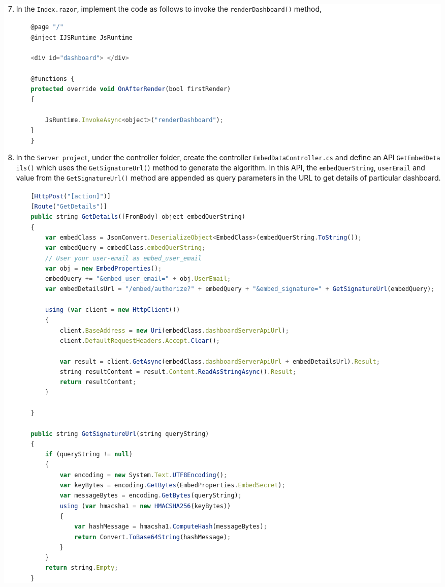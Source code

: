  7. In the `Index.razor`, implement the code as follows to invoke the `renderDashboard()` method,

    ```js
        @page "/"
        @inject IJSRuntime JsRuntime

        <div id="dashboard"> </div>

        @functions {
        protected override void OnAfterRender(bool firstRender)
        {

            JsRuntime.InvokeAsync<object>("renderDashboard");
        }
        }
    ```

 8. In the `Server project`, under the controller folder, create the controller `EmbedDataController.cs` and define an API `GetEmbedDetails()` which uses the `GetSignatureUrl()` method to generate the algorithm. In this API, the `embedQuerString`, `userEmail` and value from the `GetSignatureUrl()` method are appended as query parameters in the URL to get details of particular dashboard.

    ```js
        [HttpPost("[action]")]
        [Route("GetDetails")]
        public string GetDetails([FromBody] object embedQuerString)
        {
            var embedClass = JsonConvert.DeserializeObject<EmbedClass>(embedQuerString.ToString());
            var embedQuery = embedClass.embedQuerString;
            // User your user-email as embed_user_email
            var obj = new EmbedProperties();
            embedQuery += "&embed_user_email=" + obj.UserEmail;
            var embedDetailsUrl = "/embed/authorize?" + embedQuery + "&embed_signature=" + GetSignatureUrl(embedQuery);

            using (var client = new HttpClient())
            {
                client.BaseAddress = new Uri(embedClass.dashboardServerApiUrl);
                client.DefaultRequestHeaders.Accept.Clear();

                var result = client.GetAsync(embedClass.dashboardServerApiUrl + embedDetailsUrl).Result;
                string resultContent = result.Content.ReadAsStringAsync().Result;
                return resultContent;
            }

        }

        public string GetSignatureUrl(string queryString)
        {
            if (queryString != null)
            {
                var encoding = new System.Text.UTF8Encoding();
                var keyBytes = encoding.GetBytes(EmbedProperties.EmbedSecret);
                var messageBytes = encoding.GetBytes(queryString);
                using (var hmacsha1 = new HMACSHA256(keyBytes))
                {
                    var hashMessage = hmacsha1.ComputeHash(messageBytes);
                    return Convert.ToBase64String(hashMessage);
                }
            }
            return string.Empty;
        }
    ```